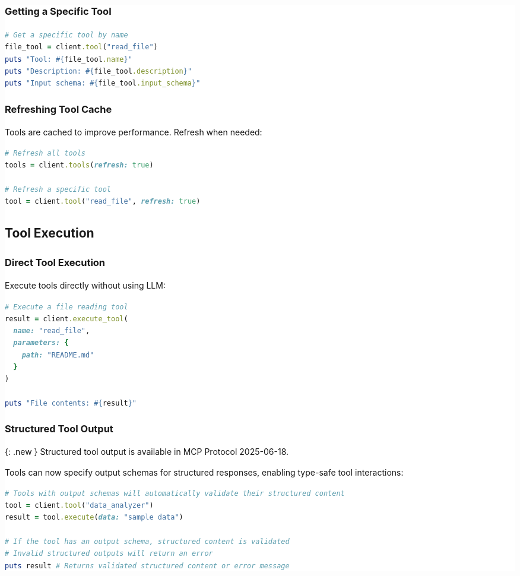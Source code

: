 ### Getting a Specific Tool

```ruby
# Get a specific tool by name
file_tool = client.tool("read_file")
puts "Tool: #{file_tool.name}"
puts "Description: #{file_tool.description}"
puts "Input schema: #{file_tool.input_schema}"
```

### Refreshing Tool Cache

Tools are cached to improve performance. Refresh when needed:

```ruby
# Refresh all tools
tools = client.tools(refresh: true)

# Refresh a specific tool
tool = client.tool("read_file", refresh: true)
```

## Tool Execution

### Direct Tool Execution

Execute tools directly without using LLM:

```ruby
# Execute a file reading tool
result = client.execute_tool(
  name: "read_file",
  parameters: {
    path: "README.md"
  }
)

puts "File contents: #{result}"
```

### Structured Tool Output

{: .new }
Structured tool output is available in MCP Protocol 2025-06-18.

Tools can now specify output schemas for structured responses, enabling type-safe tool interactions:

```ruby
# Tools with output schemas will automatically validate their structured content
tool = client.tool("data_analyzer")
result = tool.execute(data: "sample data")

# If the tool has an output schema, structured content is validated
# Invalid structured outputs will return an error
puts result # Returns validated structured content or error message
```

